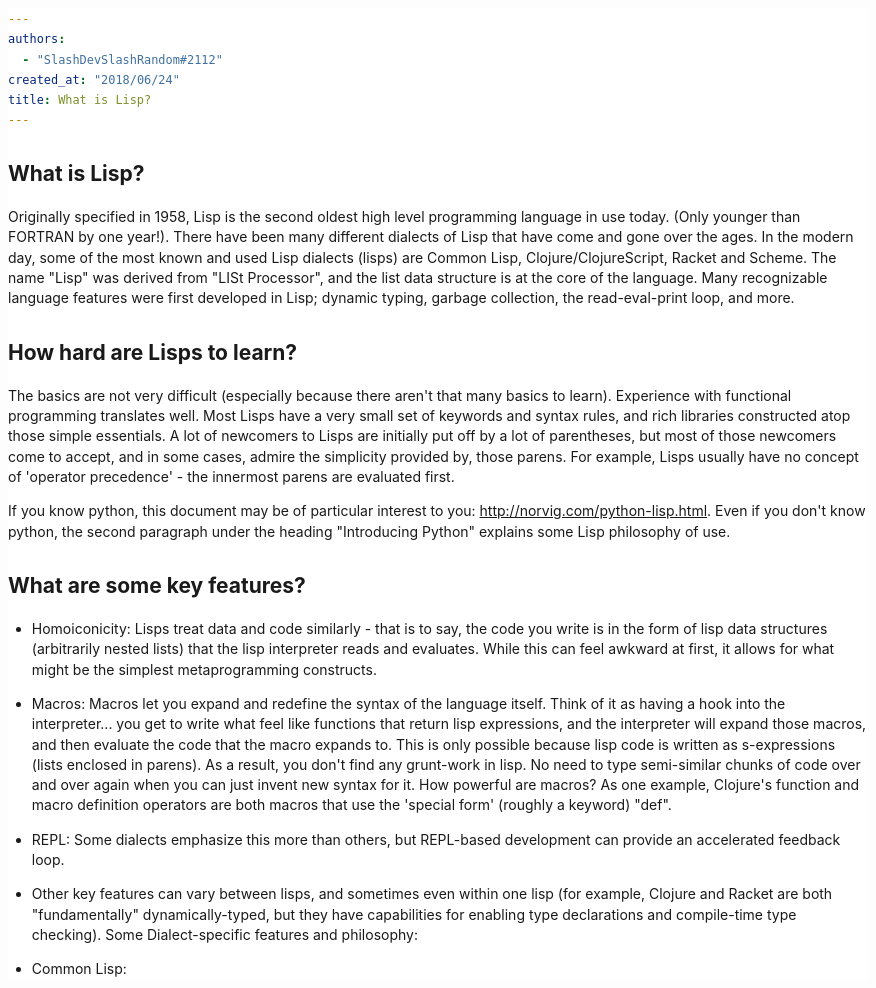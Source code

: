 ```yaml
---
authors:
  - "SlashDevSlashRandom#2112"
created_at: "2018/06/24"
title: What is Lisp?
---
```


## What is Lisp?
Originally specified in 1958, Lisp is the second oldest high level programming language in use today. (Only younger than FORTRAN by one year!). There have been many different dialects of Lisp that have come and gone over the ages. In the modern day, some of the most known and used Lisp dialects (lisps) are Common Lisp, Clojure/ClojureScript, Racket and Scheme. The name "Lisp" was derived from "LISt Processor", and the list data structure is at the core of the language. Many recognizable language features were first developed in Lisp; dynamic typing, garbage collection, the read-eval-print loop, and more.

## How hard are Lisps to learn?
The basics are not very difficult (especially because there aren't that many basics to learn). Experience with functional programming translates well. Most Lisps have a very small set of keywords and syntax rules, and rich libraries constructed atop those simple essentials. A lot of newcomers to Lisps are initially put off by a lot of parentheses, but most of those newcomers come to accept, and in some cases, admire the simplicity provided by, those parens. For example, Lisps usually have no concept of 'operator precedence' - the innermost parens are evaluated first.

If you know python, this document may be of particular interest to you: http://norvig.com/python-lisp.html. Even if you don't know python, the second paragraph under the heading "Introducing Python" explains some Lisp philosophy of use.

## What are some key features?
- Homoiconicity: Lisps treat data and code similarly - that is to say, the code you write is in the form of lisp data structures (arbitrarily nested lists) that the lisp interpreter reads and evaluates. While this can feel awkward at first, it allows for what might be the simplest metaprogramming constructs.

- Macros: Macros let you expand and redefine the syntax of the language itself. Think of it as having a hook into the interpreter... you get to write what feel like functions that return lisp expressions, and the interpreter will expand those macros, and then evaluate the code that the macro expands to. This is only possible because lisp code is written as s-expressions (lists enclosed in parens). As a result, you don't find any grunt-work in lisp. No need to type semi-similar chunks of code over and over again when you can just invent new syntax for it. How powerful are macros? As one example, Clojure's function and macro definition operators are both macros that use the 'special form' (roughly a keyword) "def".

- REPL: Some dialects emphasize this more than others, but REPL-based development can provide an accelerated feedback loop.

- Other key features can vary between lisps, and sometimes even within one lisp (for example, Clojure and Racket are both "fundamentally" dynamically-typed, but they have capabilities for enabling type declarations and compile-time type checking).
  Some Dialect-specific features and philosophy:
- Common Lisp:
